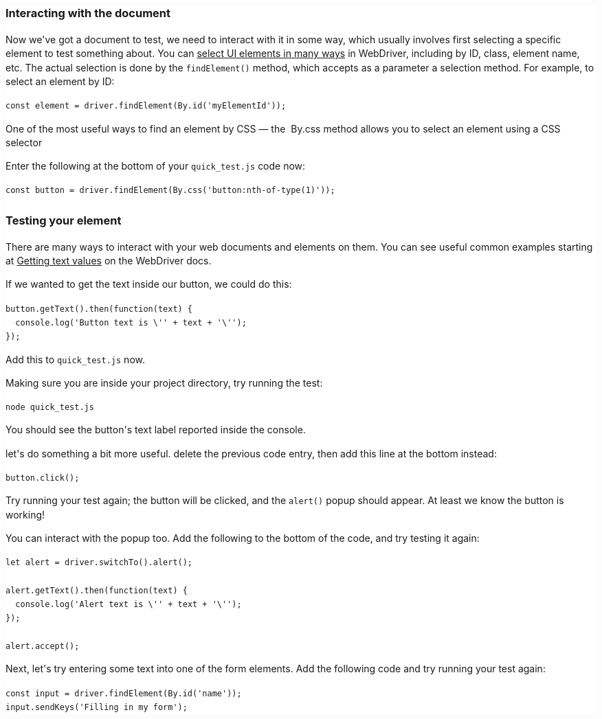### Interacting with the document

Now we've got a document to test, we need to interact with it in some way, which usually involves first selecting a specific element to test something about. You can [select UI elements in many ways](https://www.seleniumhq.org/docs/03_webdriver.jsp#locating-ui-elements-webelements) in WebDriver, including by ID, class, element name, etc. The actual selection is done by the `findElement()` method, which accepts as a parameter a selection method. For example, to select an element by ID:

    const element = driver.findElement(By.id('myElementId'));

One of the most useful ways to find an element by CSS — the  By.css method allows you to select an element using a CSS selector

Enter the following at the bottom of your `quick_test.js` code now:

    const button = driver.findElement(By.css('button:nth-of-type(1)'));

### <span class="p">Testing your element</span>

<span class="p">There are many ways to interact with your web documents and elements on them. You can see useful common examples starting at [Getting text values](https://www.seleniumhq.org/docs/03_webdriver.jsp#getting-text-values) on the </span>WebDriver docs.

If we wanted to get the text inside our button, we could do this:

    button.getText().then(function(text) {
      console.log('Button text is \'' + text + '\'');
    });

Add this to `quick_test.js` now.

<span class="p">Making sure you are inside your project directory, try running the test:</span>

    node quick_test.js

<span class="p">You should see the button's text label reported inside the console.</span>

<span class="p">let's do something a bit more useful. delete the previous code entry, then add this line at the bottom instead:</span>

    button.click();

Try running your test again; the button will be clicked, and the `alert()` popup should appear. At least we know the button is working!

You can interact with the popup too. Add the following to the bottom of the code, and try testing it again:

    let alert = driver.switchTo().alert();

    alert.getText().then(function(text) {
      console.log('Alert text is \'' + text + '\'');
    });

    alert.accept();

Next, let's try entering some text into one of the form elements. Add the following code and try running your test again:

    const input = driver.findElement(By.id('name'));
    input.sendKeys('Filling in my form');
